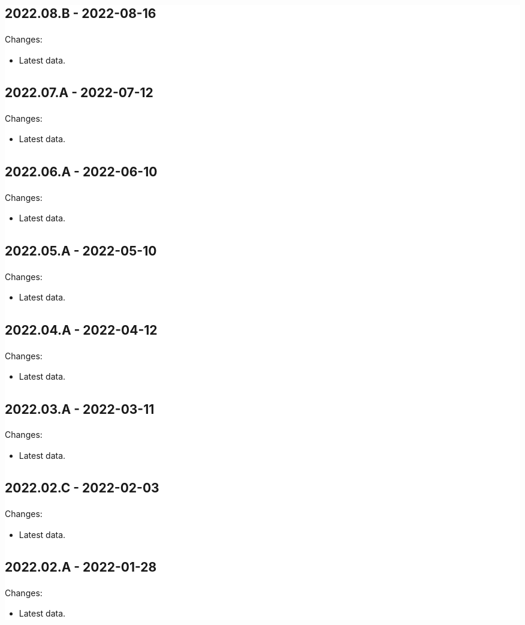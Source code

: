 
## 2022.08.B - 2022-08-16

Changes:

- Latest data.


## 2022.07.A - 2022-07-12

Changes:

- Latest data.


## 2022.06.A - 2022-06-10

Changes:

- Latest data.


## 2022.05.A - 2022-05-10

Changes:

- Latest data.


## 2022.04.A - 2022-04-12

Changes:

- Latest data.


## 2022.03.A - 2022-03-11

Changes:

- Latest data.


## 2022.02.C - 2022-02-03

Changes:

- Latest data.


## 2022.02.A - 2022-01-28

Changes:

- Latest data.

